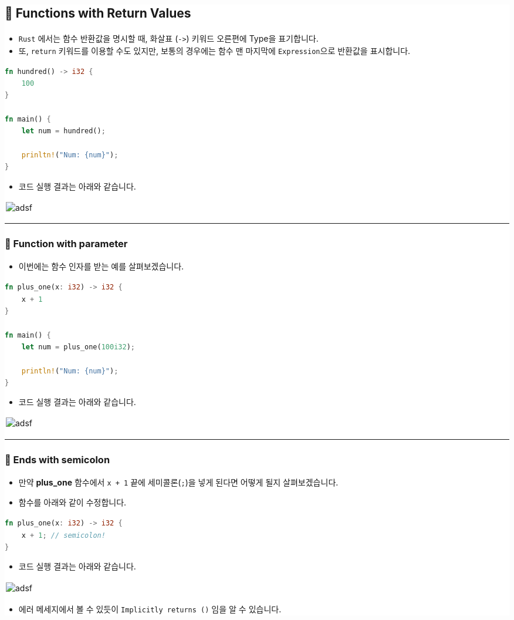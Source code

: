 ## 📌 Functions with Return Values
- `Rust` 에서는 <txtylw>함수 반환값</txtylw>을 명시할 때, <txtylw>화살표</txtylw> (`->`) 키워드 오른편에 <txtred>Type</txtred>을 표기합니다.
- 또, `return` 키워드를 이용할 수도 있지만, 보통의 경우에는 함수 맨 마지막에 `Expression`으로 반환값을 표시합니다.

```rust
fn hundred() -> i32 {
    100
}

fn main() {
    let num = hundred();

    prinltn!("Num: {num}");
}
```

- 코드 실행 결과는 아래와 같습니다.

<img src="../../../images/study/rust/rust_01_08.png" width="400rem" alt="adsf" style="border: 2px solid white"/>

---
### 📍 Function with parameter
- 이번에는 <txtylw>함수 인자</txtylw>를 받는 예를 살펴보겠습니다.

```rust
fn plus_one(x: i32) -> i32 {
    x + 1
}

fn main() {
    let num = plus_one(100i32);

    println!("Num: {num}");
}
```

- 코드 실행 결과는 아래와 같습니다.

<img src="../../../images/study/rust/rust_01_09.png" width="400rem" alt="adsf" style="border: 2px solid white"/>

---
### 📍 Ends with semicolon
- 만약 **plus_one** 함수에서 `x + 1` 끝에 세미콜론(`;`)을 넣게 된다면 어떻게 될지 살펴보겠습니다.

- 함수를 아래와 같이 수정합니다.
```rust
fn plus_one(x: i32) -> i32 {
    x + 1; // semicolon!
}
```

- 코드 실행 결과는 아래와 같습니다.

<img src="../../../images/study/rust/rust_01_10.png" width="400rem" alt="adsf" style="border: 2px solid white"/>

- <txtred>에러 메세지</txtred>에서 볼 수 있듯이 `Implicitly returns ()` 임을 알 수 있습니다.
